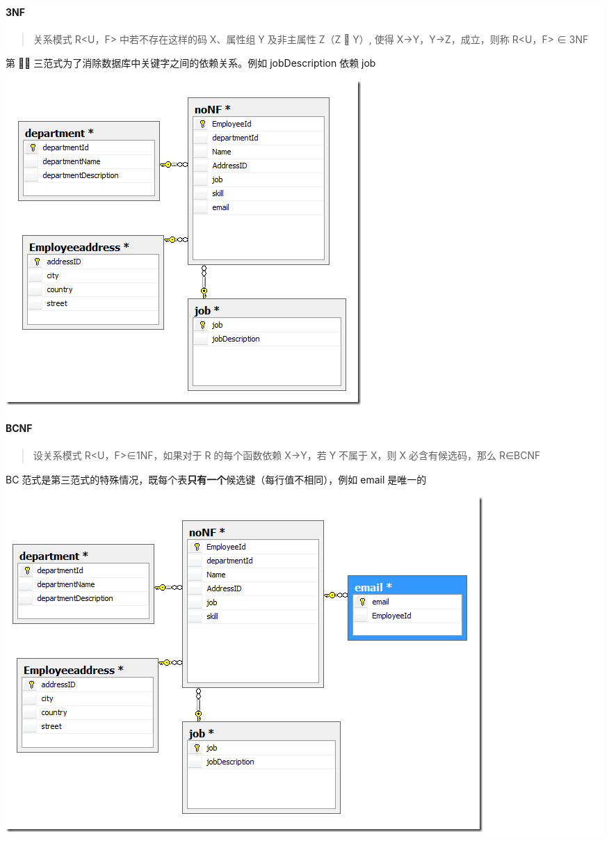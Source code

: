 #### 3NF

> 关系模式 R<U，F> 中若不存在这样的码 X、属性组 Y 及非主属性 Z（Z  Y）, 使得 X→Y，Y→Z，成立，则称 R<U，F> ∈ 3NF

第  三范式为了消除数据库中关键字之间的依赖关系。例如 jobDescription 依赖 job

![3NF](../assets/3nf.png)

#### BCNF

> 设关系模式 R<U，F>∈1NF，如果对于 R 的每个函数依赖 X→Y，若 Y 不属于 X，则 X 必含有候选码，那么 R∈BCNF

BC 范式是第三范式的特殊情况，既每个表**只有一个**候选键（每行值不相同），例如 email 是唯一的

![BCNF](../assets/bcnf.png)
